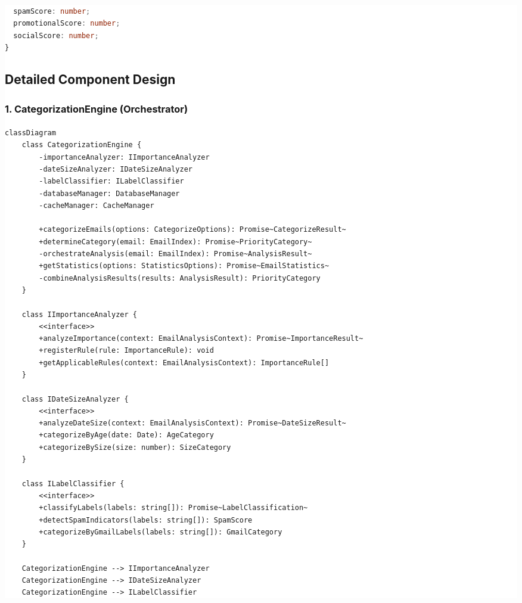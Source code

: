 ```typescript
  spamScore: number;
  promotionalScore: number;
  socialScore: number;
}
```

## Detailed Component Design

### 1. CategorizationEngine (Orchestrator)

```mermaid
classDiagram
    class CategorizationEngine {
        -importanceAnalyzer: IImportanceAnalyzer
        -dateSizeAnalyzer: IDateSizeAnalyzer
        -labelClassifier: ILabelClassifier
        -databaseManager: DatabaseManager
        -cacheManager: CacheManager
        
        +categorizeEmails(options: CategorizeOptions): Promise~CategorizeResult~
        +determineCategory(email: EmailIndex): Promise~PriorityCategory~
        -orchestrateAnalysis(email: EmailIndex): Promise~AnalysisResult~
        +getStatistics(options: StatisticsOptions): Promise~EmailStatistics~
        -combineAnalysisResults(results: AnalysisResult): PriorityCategory
    }
    
    class IImportanceAnalyzer {
        <<interface>>
        +analyzeImportance(context: EmailAnalysisContext): Promise~ImportanceResult~
        +registerRule(rule: ImportanceRule): void
        +getApplicableRules(context: EmailAnalysisContext): ImportanceRule[]
    }
    
    class IDateSizeAnalyzer {
        <<interface>>
        +analyzeDateSize(context: EmailAnalysisContext): Promise~DateSizeResult~
        +categorizeByAge(date: Date): AgeCategory
        +categorizeBySize(size: number): SizeCategory
    }
    
    class ILabelClassifier {
        <<interface>>
        +classifyLabels(labels: string[]): Promise~LabelClassification~
        +detectSpamIndicators(labels: string[]): SpamScore
        +categorizeByGmailLabels(labels: string[]): GmailCategory
    }
    
    CategorizationEngine --> IImportanceAnalyzer
    CategorizationEngine --> IDateSizeAnalyzer
    CategorizationEngine --> ILabelClassifier
```
